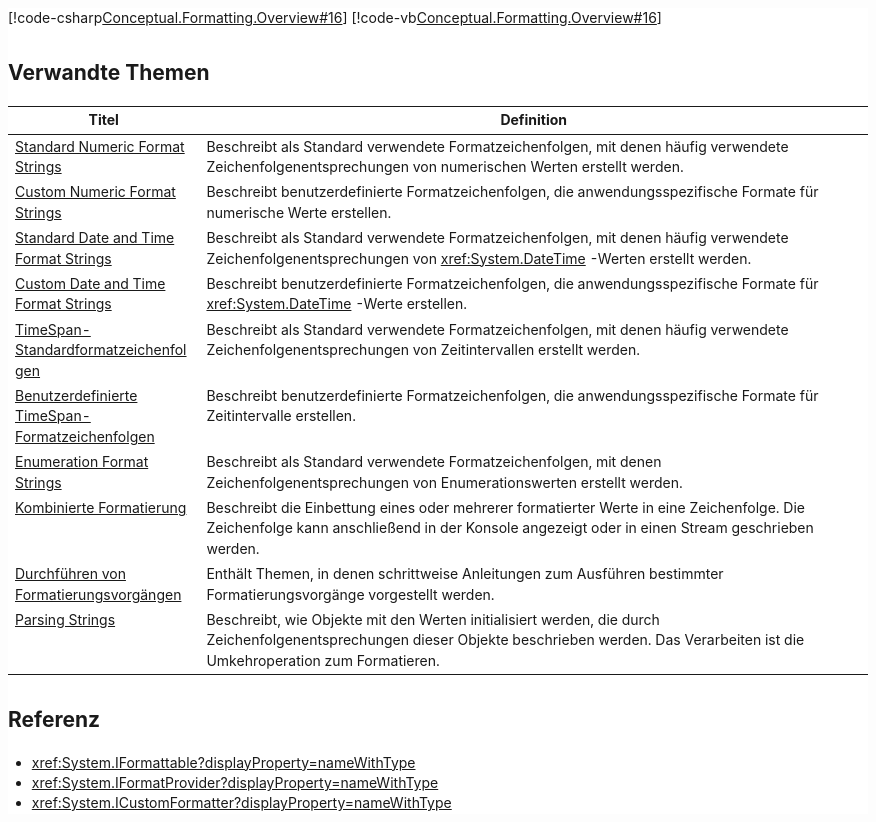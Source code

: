 [!code-csharp[Conceptual.Formatting.Overview#16](../../../samples/snippets/csharp/VS_Snippets_CLR/conceptual.formatting.overview/cs/icustomformatter1.cs#16)]
[!code-vb[Conceptual.Formatting.Overview#16](../../../samples/snippets/visualbasic/VS_Snippets_CLR/conceptual.formatting.overview/vb/icustomformatter1.vb#16)]

## <a name="related-topics"></a>Verwandte Themen

|Titel|Definition|
|-----------|----------------|
|[Standard Numeric Format Strings](../../../docs/standard/base-types/standard-numeric-format-strings.md)|Beschreibt als Standard verwendete Formatzeichenfolgen, mit denen häufig verwendete Zeichenfolgenentsprechungen von numerischen Werten erstellt werden.|
|[Custom Numeric Format Strings](../../../docs/standard/base-types/custom-numeric-format-strings.md)|Beschreibt benutzerdefinierte Formatzeichenfolgen, die anwendungsspezifische Formate für numerische Werte erstellen.|
|[Standard Date and Time Format Strings](../../../docs/standard/base-types/standard-date-and-time-format-strings.md)|Beschreibt als Standard verwendete Formatzeichenfolgen, mit denen häufig verwendete Zeichenfolgenentsprechungen von <xref:System.DateTime> -Werten erstellt werden.|
|[Custom Date and Time Format Strings](../../../docs/standard/base-types/custom-date-and-time-format-strings.md)|Beschreibt benutzerdefinierte Formatzeichenfolgen, die anwendungsspezifische Formate für <xref:System.DateTime> -Werte erstellen.|
|[TimeSpan-Standardformatzeichenfolgen](../../../docs/standard/base-types/standard-timespan-format-strings.md)|Beschreibt als Standard verwendete Formatzeichenfolgen, mit denen häufig verwendete Zeichenfolgenentsprechungen von Zeitintervallen erstellt werden.|
|[Benutzerdefinierte TimeSpan-Formatzeichenfolgen](../../../docs/standard/base-types/custom-timespan-format-strings.md)|Beschreibt benutzerdefinierte Formatzeichenfolgen, die anwendungsspezifische Formate für Zeitintervalle erstellen.|
|[Enumeration Format Strings](../../../docs/standard/base-types/enumeration-format-strings.md)|Beschreibt als Standard verwendete Formatzeichenfolgen, mit denen Zeichenfolgenentsprechungen von Enumerationswerten erstellt werden.|
|[Kombinierte Formatierung](../../../docs/standard/base-types/composite-formatting.md)|Beschreibt die Einbettung eines oder mehrerer formatierter Werte in eine Zeichenfolge. Die Zeichenfolge kann anschließend in der Konsole angezeigt oder in einen Stream geschrieben werden.|
|[Durchführen von Formatierungsvorgängen](../../../docs/standard/base-types/performing-formatting-operations.md)|Enthält Themen, in denen schrittweise Anleitungen zum Ausführen bestimmter Formatierungsvorgänge vorgestellt werden.|
|[Parsing Strings](../../../docs/standard/base-types/parsing-strings.md)|Beschreibt, wie Objekte mit den Werten initialisiert werden, die durch Zeichenfolgenentsprechungen dieser Objekte beschrieben werden. Das Verarbeiten ist die Umkehroperation zum Formatieren.|

## <a name="reference"></a>Referenz

- <xref:System.IFormattable?displayProperty=nameWithType>
- <xref:System.IFormatProvider?displayProperty=nameWithType>
- <xref:System.ICustomFormatter?displayProperty=nameWithType>
